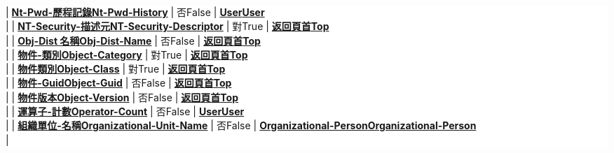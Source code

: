 | [<span data-ttu-id="c117c-565">**Nt-Pwd-歷程記錄**</span><span class="sxs-lookup"><span data-stu-id="c117c-565">**Nt-Pwd-History**</span></span>](a-ntpwdhistory.md)                                            | <span data-ttu-id="c117c-566">否</span><span class="sxs-lookup"><span data-stu-id="c117c-566">False</span></span>     | [<span data-ttu-id="c117c-567">**User**</span><span class="sxs-lookup"><span data-stu-id="c117c-567">**User**</span></span>](c-user.md)<br/>                                                                    |
| [<span data-ttu-id="c117c-568">**NT-Security-描述元**</span><span class="sxs-lookup"><span data-stu-id="c117c-568">**NT-Security-Descriptor**</span></span>](a-ntsecuritydescriptor.md)                            | <span data-ttu-id="c117c-569">對</span><span class="sxs-lookup"><span data-stu-id="c117c-569">True</span></span>      | [<span data-ttu-id="c117c-570">**返回頁首**</span><span class="sxs-lookup"><span data-stu-id="c117c-570">**Top**</span></span>](c-top.md)<br/>                                                                      |
| [<span data-ttu-id="c117c-571">**Obj-Dist 名稱**</span><span class="sxs-lookup"><span data-stu-id="c117c-571">**Obj-Dist-Name**</span></span>](a-distinguishedname.md)                                        | <span data-ttu-id="c117c-572">否</span><span class="sxs-lookup"><span data-stu-id="c117c-572">False</span></span>     | [<span data-ttu-id="c117c-573">**返回頁首**</span><span class="sxs-lookup"><span data-stu-id="c117c-573">**Top**</span></span>](c-top.md)<br/>                                                                      |
| [<span data-ttu-id="c117c-574">**物件-類別**</span><span class="sxs-lookup"><span data-stu-id="c117c-574">**Object-Category**</span></span>](a-objectcategory.md)                                         | <span data-ttu-id="c117c-575">對</span><span class="sxs-lookup"><span data-stu-id="c117c-575">True</span></span>      | [<span data-ttu-id="c117c-576">**返回頁首**</span><span class="sxs-lookup"><span data-stu-id="c117c-576">**Top**</span></span>](c-top.md)<br/>                                                                      |
| [<span data-ttu-id="c117c-577">**物件類別**</span><span class="sxs-lookup"><span data-stu-id="c117c-577">**Object-Class**</span></span>](a-objectclass.md)                                               | <span data-ttu-id="c117c-578">對</span><span class="sxs-lookup"><span data-stu-id="c117c-578">True</span></span>      | [<span data-ttu-id="c117c-579">**返回頁首**</span><span class="sxs-lookup"><span data-stu-id="c117c-579">**Top**</span></span>](c-top.md)<br/>                                                                      |
| [<span data-ttu-id="c117c-580">**物件-Guid**</span><span class="sxs-lookup"><span data-stu-id="c117c-580">**Object-Guid**</span></span>](a-objectguid.md)                                                 | <span data-ttu-id="c117c-581">否</span><span class="sxs-lookup"><span data-stu-id="c117c-581">False</span></span>     | [<span data-ttu-id="c117c-582">**返回頁首**</span><span class="sxs-lookup"><span data-stu-id="c117c-582">**Top**</span></span>](c-top.md)<br/>                                                                      |
| [<span data-ttu-id="c117c-583">**物件版本**</span><span class="sxs-lookup"><span data-stu-id="c117c-583">**Object-Version**</span></span>](a-objectversion.md)                                           | <span data-ttu-id="c117c-584">否</span><span class="sxs-lookup"><span data-stu-id="c117c-584">False</span></span>     | [<span data-ttu-id="c117c-585">**返回頁首**</span><span class="sxs-lookup"><span data-stu-id="c117c-585">**Top**</span></span>](c-top.md)<br/>                                                                      |
| [<span data-ttu-id="c117c-586">**運算子-計數**</span><span class="sxs-lookup"><span data-stu-id="c117c-586">**Operator-Count**</span></span>](a-operatorcount.md)                                           | <span data-ttu-id="c117c-587">否</span><span class="sxs-lookup"><span data-stu-id="c117c-587">False</span></span>     | [<span data-ttu-id="c117c-588">**User**</span><span class="sxs-lookup"><span data-stu-id="c117c-588">**User**</span></span>](c-user.md)<br/>                                                                    |
| [<span data-ttu-id="c117c-589">**組織單位-名稱**</span><span class="sxs-lookup"><span data-stu-id="c117c-589">**Organizational-Unit-Name**</span></span>](a-ou.md)                                            | <span data-ttu-id="c117c-590">否</span><span class="sxs-lookup"><span data-stu-id="c117c-590">False</span></span>     | [<span data-ttu-id="c117c-591">**Organizational-Person**</span><span class="sxs-lookup"><span data-stu-id="c117c-591">**Organizational-Person**</span></span>](c-organizationalperson.md)<br/>                                   |
